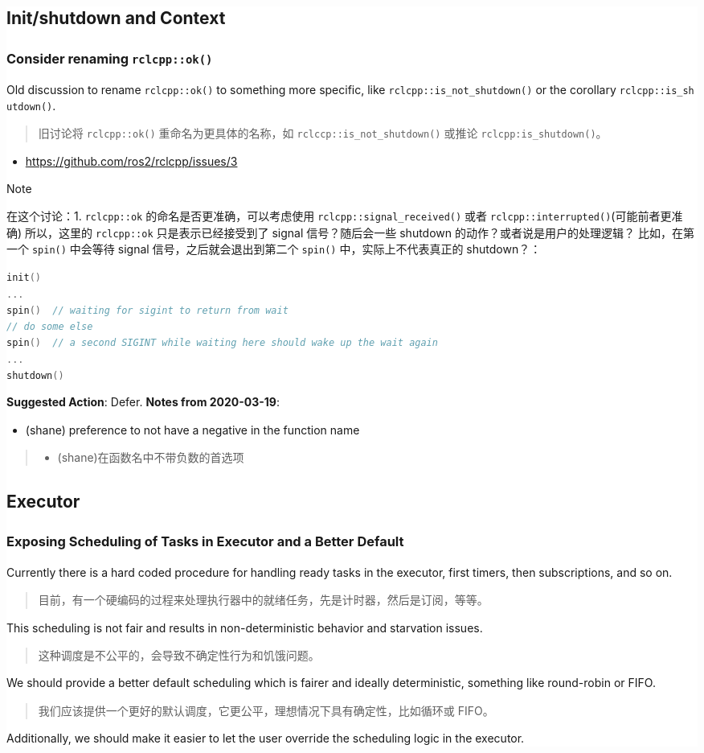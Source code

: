 ## Init/shutdown and Context

### Consider renaming `rclcpp::ok()`

Old discussion to rename `rclcpp::ok()` to something more specific, like `rclcpp::is_not_shutdown()` or the corollary `rclcpp::is_shutdown()`.

> 旧讨论将 `rclcpp::ok()` 重命名为更具体的名称，如 `rclccp::is_not_shutdown()` 或推论 `rclcpp:is_shutdown()`。

- https://github.com/ros2/rclcpp/issues/3

> [!note]
> 在这个讨论：1. `rclcpp::ok` 的命名是否更准确，可以考虑使用 `rclcpp::signal_received()` 或者 `rclcpp::interrupted()`(可能前者更准确)
> 所以，这里的 `rclcpp::ok` 只是表示已经接受到了 signal 信号？随后会一些 shutdown 的动作？或者说是用户的处理逻辑？
> 比如，在第一个 `spin()` 中会等待 signal 信号，之后就会退出到第二个 `spin()` 中，实际上不代表真正的 shutdown？：
>
> ```cpp
> init()
> ...
> spin()  // waiting for sigint to return from wait
> // do some else
> spin()  // a second SIGINT while waiting here should wake up the wait again
> ...
> shutdown()
> ```

**Suggested Action**: Defer.
**Notes from 2020-03-19**:

- (shane) preference to not have a negative in the function name

> - (shane)在函数名中不带负数的首选项

## Executor

### Exposing Scheduling of Tasks in Executor and a Better Default

Currently there is a hard coded procedure for handling ready tasks in the executor, first timers, then subscriptions, and so on.

> 目前，有一个硬编码的过程来处理执行器中的就绪任务，先是计时器，然后是订阅，等等。

This scheduling is not fair and results in non-deterministic behavior and starvation issues.

> 这种调度是不公平的，会导致不确定性行为和饥饿问题。

We should provide a better default scheduling which is fairer and ideally deterministic, something like round-robin or FIFO.

> 我们应该提供一个更好的默认调度，它更公平，理想情况下具有确定性，比如循环或 FIFO。

Additionally, we should make it easier to let the user override the scheduling logic in the executor.
